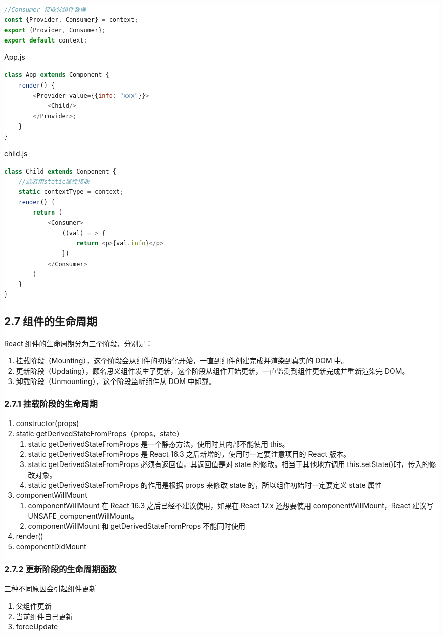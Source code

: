 ```js
//Consumer 接收父组件数据
const {Provider, Consumer} = context;
export {Provider, Consumer};
export default context;
```

App.js

```js
class App extends Component {
    render() {
        <Provider value={{info: "xxx"}}>
            <Child/>
        </Provider>;
    }
}
```

child.js

```js
class Child extends Conponent {
    //或者用static属性接收
    static contextType = context;
    render() {
        return (
            <Consumer>
            	((val) = > {
                    return <p>{val.info}</p>
                })
            </Consumer>
        )
    }
}
```

## 2.7 组件的生命周期

React 组件的生命周期分为三个阶段，分别是：

1. 挂载阶段（Mounting），这个阶段会从组件的初始化开始，一直到组件创建完成并渲染到真实的 DOM 中。
2. 更新阶段（Updating），顾名思义组件发生了更新，这个阶段从组件开始更新，一直监测到组件更新完成并重新渲染完 DOM。
3. 卸载阶段（Unmounting），这个阶段监听组件从 DOM 中卸载。

### 2.7.1 挂载阶段的生命周期

1. constructor(props)
2. static getDerivedStateFromProps（props，state）
    1. static getDerivedStateFromProps 是一个静态方法，使用时其内部不能使用 this。
    2. static getDerivedStateFromProps 是 React 16.3 之后新增的，使用时一定要注意项目的 React 版本。
    3. static getDerivedStateFromProps 必须有返回值，其返回值是对 state 的修改。相当于其他地方调用 this.setState()时，传入的修改对象。
    4. static getDerivedStateFromProps 的作用是根据 props 来修改 state 的，所以组件初始时一定要定义 state 属性
3. componentWillMount
    1. componentWillMount 在 React 16.3 之后已经不建议使用，如果在 React 17.x 还想要使用 componentWillMount，React 建议写
       UNSAFE_componentWillMount。
    2. componentWillMount 和 getDerivedStateFromProps 不能同时使用
4. render()
5. componentDidMount

### 2.7.2 更新阶段的生命周期函数

三种不同原因会引起组件更新

1. 父组件更新
2. 当前组件自己更新
3. forceUpdate
